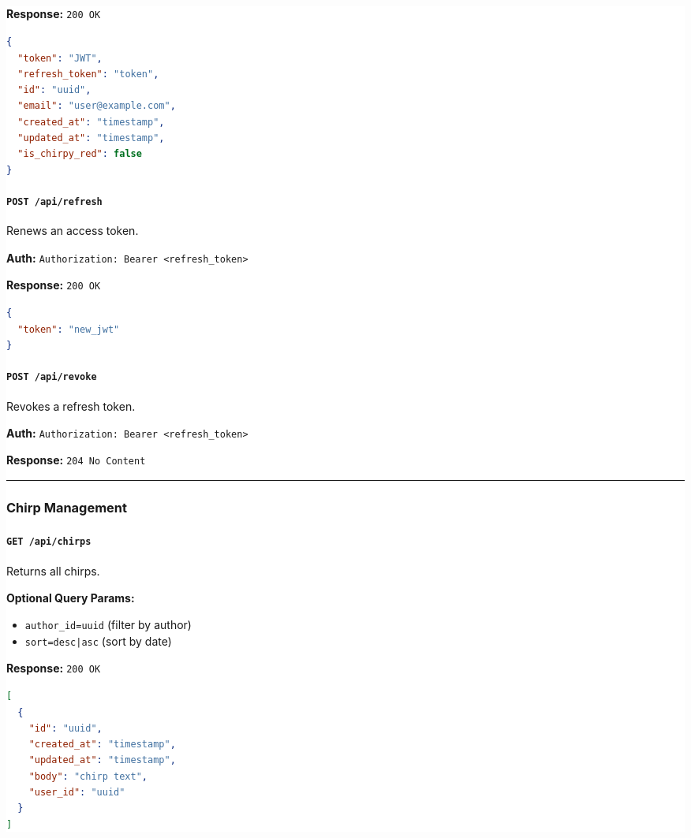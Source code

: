 **Response:** `200 OK`

```json
{
  "token": "JWT",
  "refresh_token": "token",
  "id": "uuid",
  "email": "user@example.com",
  "created_at": "timestamp",
  "updated_at": "timestamp",
  "is_chirpy_red": false
}
```

#### `POST /api/refresh`

Renews an access token.

**Auth:** `Authorization: Bearer <refresh_token>`

**Response:** `200 OK`

```json
{
  "token": "new_jwt"
}
```

#### `POST /api/revoke`

Revokes a refresh token.

**Auth:** `Authorization: Bearer <refresh_token>`

**Response:** `204 No Content`

---

### Chirp Management

#### `GET /api/chirps`

Returns all chirps.

**Optional Query Params:**

* `author_id=uuid` (filter by author)
* `sort=desc|asc` (sort by date)

**Response:** `200 OK`

```json
[
  {
    "id": "uuid",
    "created_at": "timestamp",
    "updated_at": "timestamp",
    "body": "chirp text",
    "user_id": "uuid"
  }
]
```
